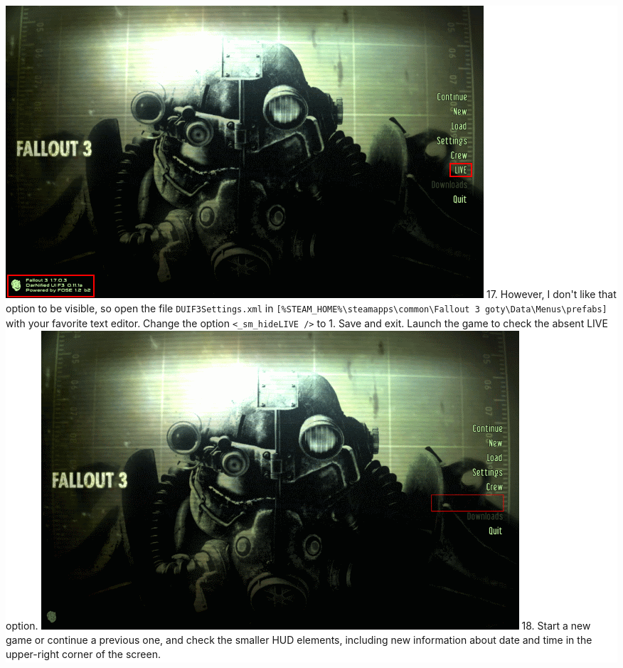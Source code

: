![Fallout 3 DUIF3 installed](Images/Fallout%203%20DUIF3%20installed.png)
17. However, I don't like that option to be visible, so open the file `DUIF3Settings.xml` in `[%STEAM_HOME%\steamapps\common\Fallout 3 goty\Data\Menus\prefabs]` with your favorite text editor. Change the option `<_sm_hideLIVE />` to 1. Save and exit. Launch the game to check the absent LIVE option.
![Fallout 3 DUIF3 absent LIVE option](Images/Fallout%203%20DUIF3%20absent%20LIVE%20option.png)
18. Start a new game or continue a previous one, and check the smaller HUD elements, including new information about date and time in the upper-right corner of the screen.